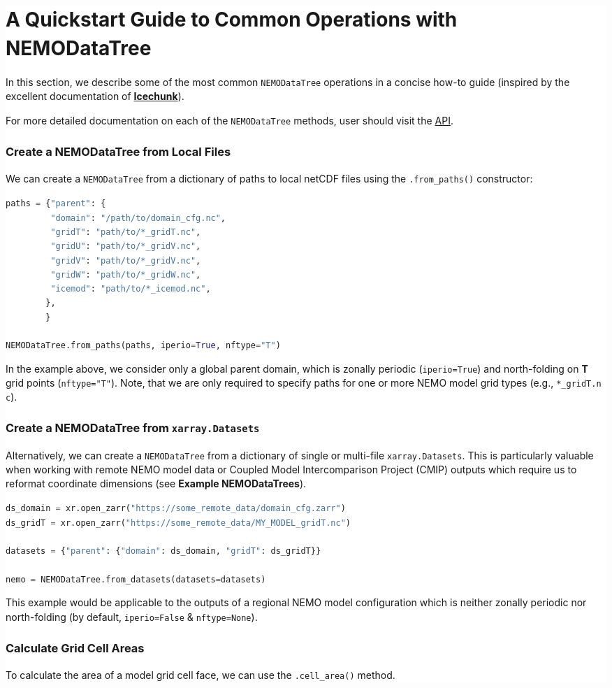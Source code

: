 # A Quickstart Guide to Common Operations with NEMODataTree

In this section, we describe some of the most common `NEMODataTree` operations in a concise how-to guide (inspired by the excellent documentation of [**Icechunk**](https://icechunk.io/en/latest/howto/)).

For more detailed documentation on each of the `NEMODataTree` methods, user should visit the [API].

[API]: reference.md

### Create a NEMODataTree from Local Files

We can create a `NEMODataTree` from a dictionary of paths to local netCDF files using the `.from_paths()` constructor:

```python
paths = {"parent": {
         "domain": "/path/to/domain_cfg.nc",
         "gridT": "path/to/*_gridT.nc",
         "gridU": "path/to/*_gridV.nc",
         "gridV": "path/to/*_gridV.nc",
         "gridW": "path/to/*_gridW.nc",
         "icemod": "path/to/*_icemod.nc",
        },
        }

NEMODataTree.from_paths(paths, iperio=True, nftype="T")
```

In the example above, we consider only a global parent domain, which is zonally periodic (`iperio=True`) and north-folding on **T** grid points (`nftype="T"`). Note, that we are only required to specify paths for one or more NEMO model grid types (e.g., `*_gridT.nc`).

### Create a NEMODataTree from `xarray.Datasets`

Alternatively, we can create a `NEMODataTree` from a dictionary of single or multi-file `xarray.Datasets`. This is particularly valuable when working with remote NEMO model data or Coupled Model Intercomparison Project (CMIP) outputs which require us to reformat coordinate dimensions (see **Example NEMODataTrees**).

```python
ds_domain = xr.open_zarr("https://some_remote_data/domain_cfg.zarr")
ds_gridT = xr.open_zarr("https://some_remote_data/MY_MODEL_gridT.nc")

datasets = {"parent": {"domain": ds_domain, "gridT": ds_gridT}}

nemo = NEMODataTree.from_datasets(datasets=datasets)
```

This example would be applicable to the outputs of a regional NEMO model configuration which is neither zonally periodic nor north-folding (by default, `iperio=False` & `nftype=None`).

### Calculate Grid Cell Areas

To calculate the area of a model grid cell face, we can use the `.cell_area()` method.
